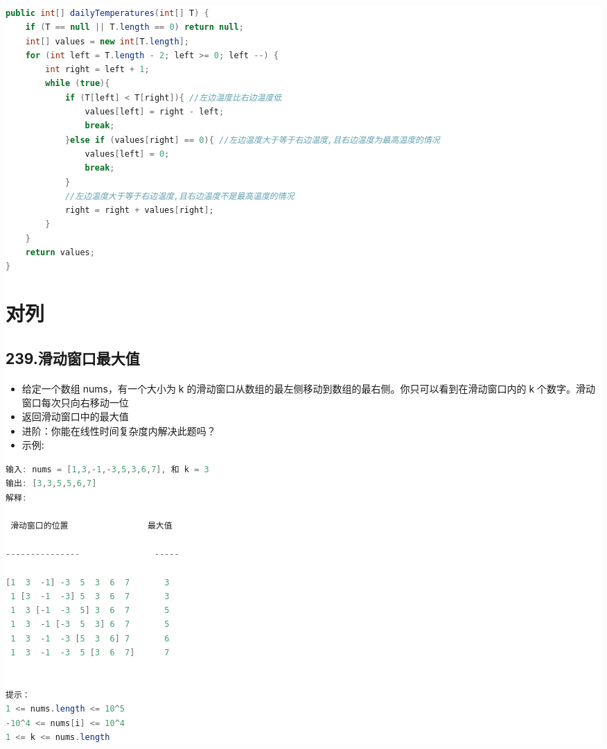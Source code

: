 ```java
public int[] dailyTemperatures(int[] T) {
    if (T == null || T.length == 0) return null;
    int[] values = new int[T.length];
    for (int left = T.length - 2; left >= 0; left --) {
        int right = left + 1;
        while (true){
            if (T[left] < T[right]){ //左边温度比右边温度低
                values[left] = right - left;
                break;
            }else if (values[right] == 0){ //左边温度大于等于右边温度,且右边温度为最高温度的情况
                values[left] = 0;
                break;
            }
            //左边温度大于等于右边温度,且右边温度不是最高温度的情况
            right = right + values[right];
        }
    }
    return values;
}
```

# 对列

## 239.滑动窗口最大值

- 给定一个数组 nums，有一个大小为 k 的滑动窗口从数组的最左侧移动到数组的最右侧。你只可以看到在滑动窗口内的 k 个数字。滑动窗口每次只向右移动一位
- 返回滑动窗口中的最大值
- 进阶：你能在线性时间复杂度内解决此题吗？
- 示例:

```java
输入: nums = [1,3,-1,-3,5,3,6,7], 和 k = 3
输出: [3,3,5,5,6,7] 
解释: 

 滑动窗口的位置                最大值

---------------               -----

[1  3  -1] -3  5  3  6  7       3
 1 [3  -1  -3] 5  3  6  7       3
 1  3 [-1  -3  5] 3  6  7       5
 1  3  -1 [-3  5  3] 6  7       5
 1  3  -1  -3 [5  3  6] 7       6
 1  3  -1  -3  5 [3  6  7]      7


提示：
1 <= nums.length <= 10^5
-10^4 <= nums[i] <= 10^4
1 <= k <= nums.length
```
